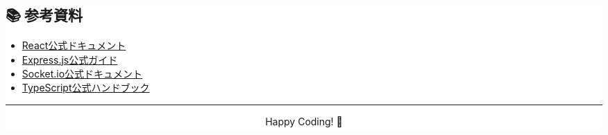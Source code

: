 ## 📚 参考資料

- [React公式ドキュメント](https://react.dev/)
- [Express.js公式ガイド](https://expressjs.com/)
- [Socket.io公式ドキュメント](https://socket.io/docs/)
- [TypeScript公式ハンドブック](https://www.typescriptlang.org/docs/)

---

<p align="center">
  Happy Coding! 🚀
</p>